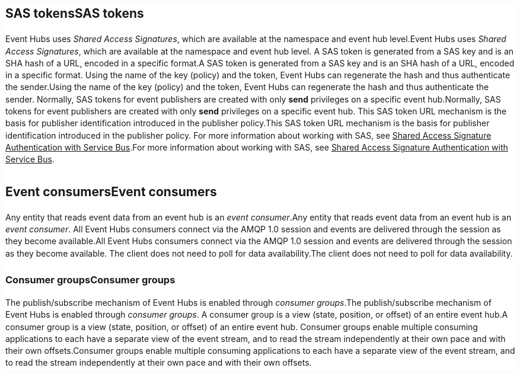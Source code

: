 ## <a name="sas-tokens"></a><span data-ttu-id="27324-169">SAS tokens</span><span class="sxs-lookup"><span data-stu-id="27324-169">SAS tokens</span></span>

<span data-ttu-id="27324-170">Event Hubs uses *Shared Access Signatures*, which are available at the namespace and event hub level.</span><span class="sxs-lookup"><span data-stu-id="27324-170">Event Hubs uses *Shared Access Signatures*, which are available at the namespace and event hub level.</span></span> <span data-ttu-id="27324-171">A SAS token is generated from a SAS key and is an SHA hash of a URL, encoded in a specific format.</span><span class="sxs-lookup"><span data-stu-id="27324-171">A SAS token is generated from a SAS key and is an SHA hash of a URL, encoded in a specific format.</span></span> <span data-ttu-id="27324-172">Using the name of the key (policy) and the token, Event Hubs can regenerate the hash and thus authenticate the sender.</span><span class="sxs-lookup"><span data-stu-id="27324-172">Using the name of the key (policy) and the token, Event Hubs can regenerate the hash and thus authenticate the sender.</span></span> <span data-ttu-id="27324-173">Normally, SAS tokens for event publishers are created with only **send** privileges on a specific event hub.</span><span class="sxs-lookup"><span data-stu-id="27324-173">Normally, SAS tokens for event publishers are created with only **send** privileges on a specific event hub.</span></span> <span data-ttu-id="27324-174">This SAS token URL mechanism is the basis for publisher identification introduced in the publisher policy.</span><span class="sxs-lookup"><span data-stu-id="27324-174">This SAS token URL mechanism is the basis for publisher identification introduced in the publisher policy.</span></span> <span data-ttu-id="27324-175">For more information about working with SAS, see [Shared Access Signature Authentication with Service Bus](../service-bus-messaging/service-bus-sas.md).</span><span class="sxs-lookup"><span data-stu-id="27324-175">For more information about working with SAS, see [Shared Access Signature Authentication with Service Bus](../service-bus-messaging/service-bus-sas.md).</span></span>

## <a name="event-consumers"></a><span data-ttu-id="27324-176">Event consumers</span><span class="sxs-lookup"><span data-stu-id="27324-176">Event consumers</span></span>

<span data-ttu-id="27324-177">Any entity that reads event data from an event hub is an *event consumer*.</span><span class="sxs-lookup"><span data-stu-id="27324-177">Any entity that reads event data from an event hub is an *event consumer*.</span></span> <span data-ttu-id="27324-178">All Event Hubs consumers connect via the AMQP 1.0 session and events are delivered through the session as they become available.</span><span class="sxs-lookup"><span data-stu-id="27324-178">All Event Hubs consumers connect via the AMQP 1.0 session and events are delivered through the session as they become available.</span></span> <span data-ttu-id="27324-179">The client does not need to poll for data availability.</span><span class="sxs-lookup"><span data-stu-id="27324-179">The client does not need to poll for data availability.</span></span>

### <a name="consumer-groups"></a><span data-ttu-id="27324-180">Consumer groups</span><span class="sxs-lookup"><span data-stu-id="27324-180">Consumer groups</span></span>

<span data-ttu-id="27324-181">The publish/subscribe mechanism of Event Hubs is enabled through *consumer groups*.</span><span class="sxs-lookup"><span data-stu-id="27324-181">The publish/subscribe mechanism of Event Hubs is enabled through *consumer groups*.</span></span> <span data-ttu-id="27324-182">A consumer group is a view (state, position, or offset) of an entire event hub.</span><span class="sxs-lookup"><span data-stu-id="27324-182">A consumer group is a view (state, position, or offset) of an entire event hub.</span></span> <span data-ttu-id="27324-183">Consumer groups enable multiple consuming applications to each have a separate view of the event stream, and to read the stream independently at their own pace and with their own offsets.</span><span class="sxs-lookup"><span data-stu-id="27324-183">Consumer groups enable multiple consuming applications to each have a separate view of the event stream, and to read the stream independently at their own pace and with their own offsets.</span></span>
